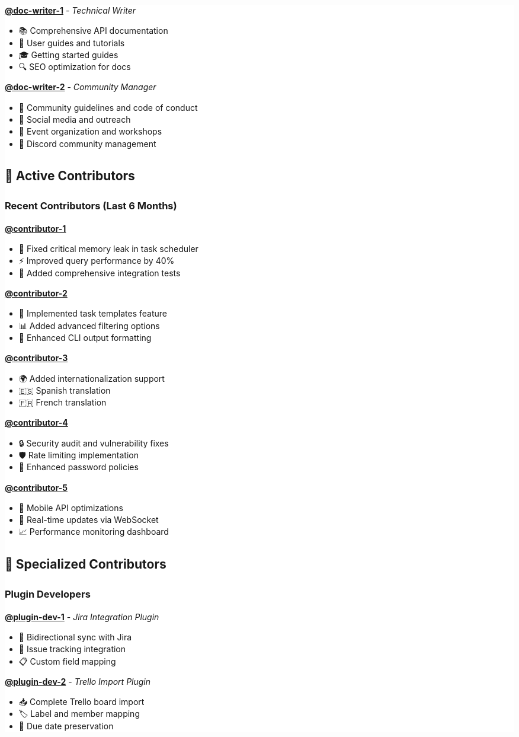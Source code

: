 **[@doc-writer-1](https://github.com/doc-writer-1)** - *Technical Writer*
- 📚 Comprehensive API documentation
- 📖 User guides and tutorials
- 🎓 Getting started guides
- 🔍 SEO optimization for docs

**[@doc-writer-2](https://github.com/doc-writer-2)** - *Community Manager*
- 🤝 Community guidelines and code of conduct
- 📢 Social media and outreach
- 🎉 Event organization and workshops
- 💬 Discord community management

## 🚀 Active Contributors

### Recent Contributors (Last 6 Months)

**[@contributor-1](https://github.com/contributor-1)**
- 🐛 Fixed critical memory leak in task scheduler
- ⚡ Improved query performance by 40%
- 🧪 Added comprehensive integration tests

**[@contributor-2](https://github.com/contributor-2)**
- 🔧 Implemented task templates feature
- 📊 Added advanced filtering options
- 🎨 Enhanced CLI output formatting

**[@contributor-3](https://github.com/contributor-3)**
- 🌍 Added internationalization support
- 🇪🇸 Spanish translation
- 🇫🇷 French translation

**[@contributor-4](https://github.com/contributor-4)**
- 🔒 Security audit and vulnerability fixes
- 🛡️ Rate limiting implementation
- 🔐 Enhanced password policies

**[@contributor-5](https://github.com/contributor-5)**
- 📱 Mobile API optimizations
- 🔄 Real-time updates via WebSocket
- 📈 Performance monitoring dashboard

## 🎯 Specialized Contributors

### Plugin Developers

**[@plugin-dev-1](https://github.com/plugin-dev-1)** - *Jira Integration Plugin*
- 🔗 Bidirectional sync with Jira
- 🎫 Issue tracking integration
- 📋 Custom field mapping

**[@plugin-dev-2](https://github.com/plugin-dev-2)** - *Trello Import Plugin*
- 📥 Complete Trello board import
- 🏷️ Label and member mapping
- 📅 Due date preservation
